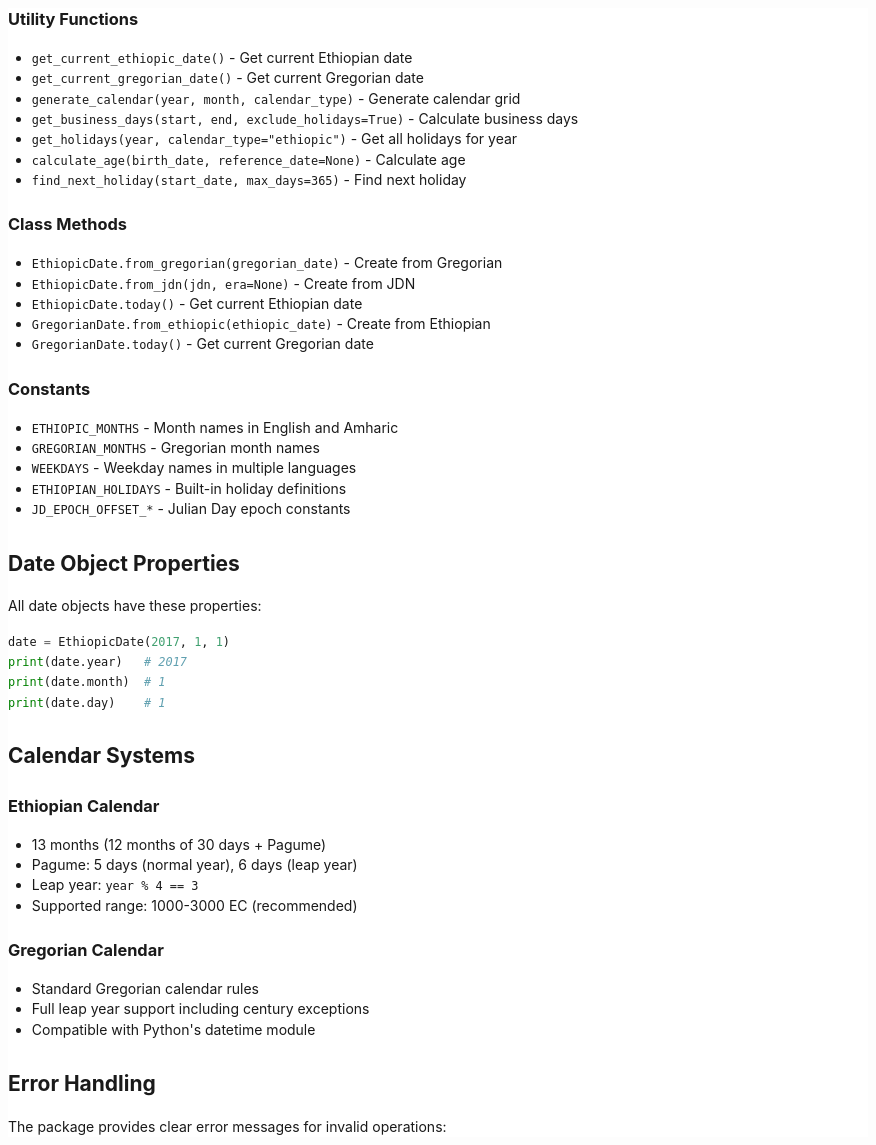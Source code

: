 ### Utility Functions
- `get_current_ethiopic_date()` - Get current Ethiopian date
- `get_current_gregorian_date()` - Get current Gregorian date
- `generate_calendar(year, month, calendar_type)` - Generate calendar grid
- `get_business_days(start, end, exclude_holidays=True)` - Calculate business days
- `get_holidays(year, calendar_type="ethiopic")` - Get all holidays for year
- `calculate_age(birth_date, reference_date=None)` - Calculate age
- `find_next_holiday(start_date, max_days=365)` - Find next holiday

### Class Methods
- `EthiopicDate.from_gregorian(gregorian_date)` - Create from Gregorian
- `EthiopicDate.from_jdn(jdn, era=None)` - Create from JDN
- `EthiopicDate.today()` - Get current Ethiopian date
- `GregorianDate.from_ethiopic(ethiopic_date)` - Create from Ethiopian
- `GregorianDate.today()` - Get current Gregorian date

### Constants
- `ETHIOPIC_MONTHS` - Month names in English and Amharic
- `GREGORIAN_MONTHS` - Gregorian month names
- `WEEKDAYS` - Weekday names in multiple languages
- `ETHIOPIAN_HOLIDAYS` - Built-in holiday definitions
- `JD_EPOCH_OFFSET_*` - Julian Day epoch constants

## Date Object Properties

All date objects have these properties:
```python
date = EthiopicDate(2017, 1, 1)
print(date.year)   # 2017
print(date.month)  # 1
print(date.day)    # 1
```

## Calendar Systems

### Ethiopian Calendar
- 13 months (12 months of 30 days + Pagume)
- Pagume: 5 days (normal year), 6 days (leap year)
- Leap year: `year % 4 == 3`
- Supported range: 1000-3000 EC (recommended)

### Gregorian Calendar
- Standard Gregorian calendar rules
- Full leap year support including century exceptions
- Compatible with Python's datetime module

## Error Handling

The package provides clear error messages for invalid operations:
